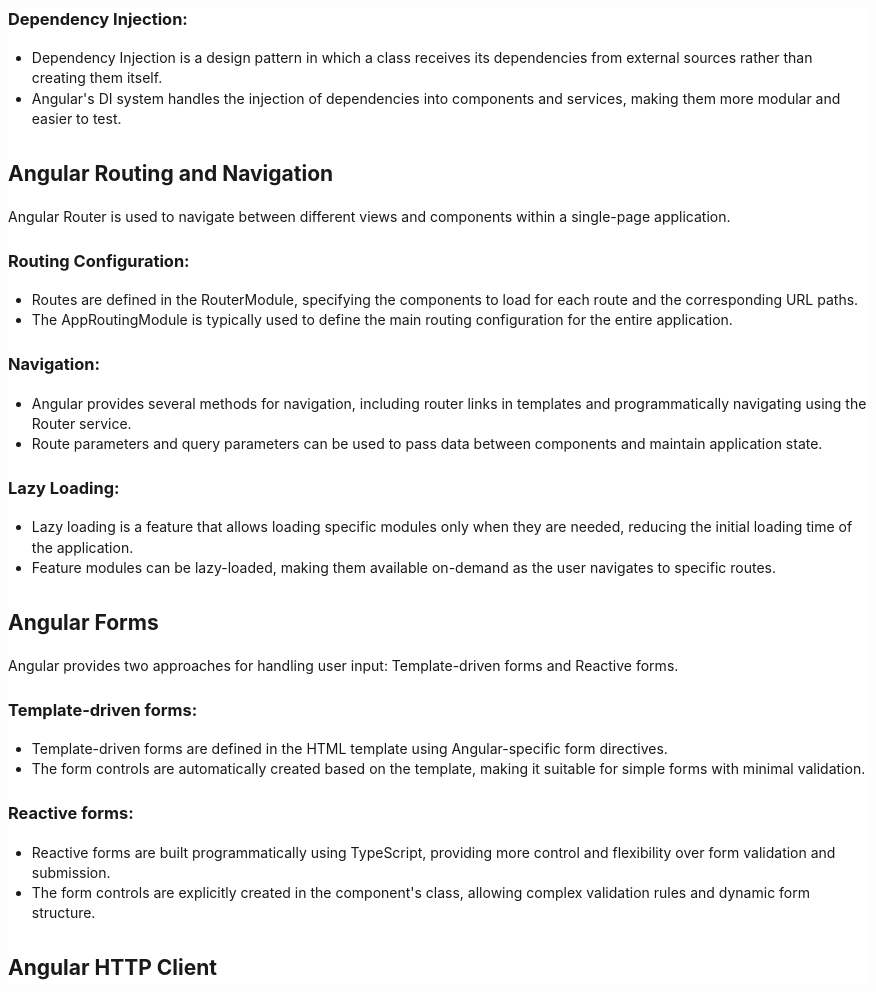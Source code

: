 ### Dependency Injection:

- Dependency Injection is a design pattern in which a class receives its dependencies from external sources rather than creating them itself.
- Angular's DI system handles the injection of dependencies into components and services, making them more modular and easier to test.

## Angular Routing and Navigation

Angular Router is used to navigate between different views and components within a single-page application.

### Routing Configuration:

- Routes are defined in the RouterModule, specifying the components to load for each route and the corresponding URL paths.
- The AppRoutingModule is typically used to define the main routing configuration for the entire application.

### Navigation:

- Angular provides several methods for navigation, including router links in templates and programmatically navigating using the Router service.
- Route parameters and query parameters can be used to pass data between components and maintain application state.

### Lazy Loading:

- Lazy loading is a feature that allows loading specific modules only when they are needed, reducing the initial loading time of the application.
- Feature modules can be lazy-loaded, making them available on-demand as the user navigates to specific routes.

## Angular Forms

Angular provides two approaches for handling user input: Template-driven forms and Reactive forms.

### Template-driven forms:

- Template-driven forms are defined in the HTML template using Angular-specific form directives.
- The form controls are automatically created based on the template, making it suitable for simple forms with minimal validation.

### Reactive forms:

- Reactive forms are built programmatically using TypeScript, providing more control and flexibility over form validation and submission.
- The form controls are explicitly created in the component's class, allowing complex validation rules and dynamic form structure.

## Angular HTTP Client
